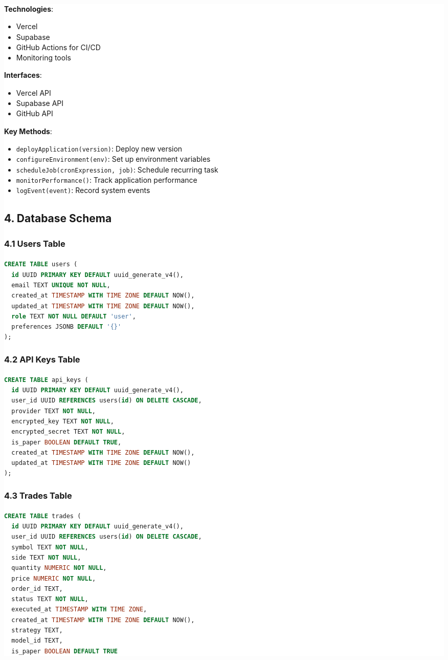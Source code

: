 **Technologies**:
- Vercel
- Supabase
- GitHub Actions for CI/CD
- Monitoring tools

**Interfaces**:
- Vercel API
- Supabase API
- GitHub API

**Key Methods**:
- `deployApplication(version)`: Deploy new version
- `configureEnvironment(env)`: Set up environment variables
- `scheduleJob(cronExpression, job)`: Schedule recurring task
- `monitorPerformance()`: Track application performance
- `logEvent(event)`: Record system events

## 4. Database Schema

### 4.1 Users Table

```sql
CREATE TABLE users (
  id UUID PRIMARY KEY DEFAULT uuid_generate_v4(),
  email TEXT UNIQUE NOT NULL,
  created_at TIMESTAMP WITH TIME ZONE DEFAULT NOW(),
  updated_at TIMESTAMP WITH TIME ZONE DEFAULT NOW(),
  role TEXT NOT NULL DEFAULT 'user',
  preferences JSONB DEFAULT '{}'
);
```

### 4.2 API Keys Table

```sql
CREATE TABLE api_keys (
  id UUID PRIMARY KEY DEFAULT uuid_generate_v4(),
  user_id UUID REFERENCES users(id) ON DELETE CASCADE,
  provider TEXT NOT NULL,
  encrypted_key TEXT NOT NULL,
  encrypted_secret TEXT NOT NULL,
  is_paper BOOLEAN DEFAULT TRUE,
  created_at TIMESTAMP WITH TIME ZONE DEFAULT NOW(),
  updated_at TIMESTAMP WITH TIME ZONE DEFAULT NOW()
);
```

### 4.3 Trades Table

```sql
CREATE TABLE trades (
  id UUID PRIMARY KEY DEFAULT uuid_generate_v4(),
  user_id UUID REFERENCES users(id) ON DELETE CASCADE,
  symbol TEXT NOT NULL,
  side TEXT NOT NULL,
  quantity NUMERIC NOT NULL,
  price NUMERIC NOT NULL,
  order_id TEXT,
  status TEXT NOT NULL,
  executed_at TIMESTAMP WITH TIME ZONE,
  created_at TIMESTAMP WITH TIME ZONE DEFAULT NOW(),
  strategy TEXT,
  model_id TEXT,
  is_paper BOOLEAN DEFAULT TRUE
```